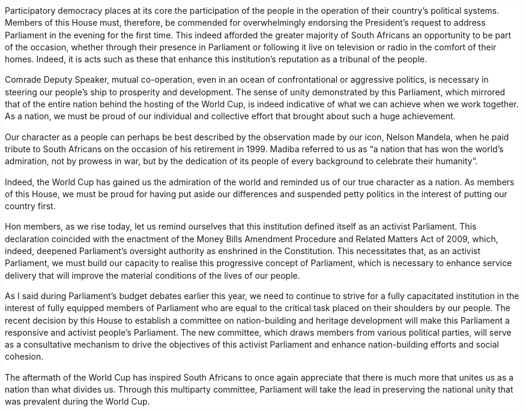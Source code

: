 Participatory democracy places at its core the participation of the people
in the operation of their country’s political systems. Members of this
House must, therefore, be commended for overwhelmingly endorsing the
President’s request to address Parliament in the evening for the first
time. This indeed afforded the greater majority of South Africans an
opportunity to be part of the occasion, whether through their presence in
Parliament or following it live on television or radio in the comfort of
their homes. Indeed, it is acts such as these that enhance this
institution’s reputation as a tribunal of the people.

Comrade Deputy Speaker, mutual co-operation, even in an ocean of
confrontational or aggressive politics, is necessary in steering our
people’s ship to prosperity and development. The sense of unity
demonstrated by this Parliament, which mirrored that of the entire nation
behind the hosting of the World Cup, is indeed indicative of what we can
achieve when we work together. As a nation, we must be proud of our
individual and collective effort that brought about such a huge
achievement.

Our character as a people can perhaps be best described by the observation
made by our icon, Nelson Mandela, when he paid tribute to South Africans on
the occasion of his retirement in 1999. Madiba referred to us as “a nation
that has won the world’s admiration, not by prowess in war, but by the
dedication of its people of every background to celebrate their humanity”.

Indeed, the World Cup has gained us the admiration of the world and
reminded us of our true character as a nation. As members of this House, we
must be proud for having put aside our differences and suspended petty
politics in the interest of putting our country first.

Hon members, as we rise today, let us remind ourselves that this
institution defined itself as an activist Parliament. This declaration
coincided with the enactment of the Money Bills Amendment Procedure and
Related Matters Act of 2009, which, indeed, deepened Parliament’s oversight
authority as enshrined in the Constitution. This necessitates that, as an
activist Parliament, we must build our capacity to realise this progressive
concept of Parliament, which is necessary to enhance service delivery that
will improve the material conditions of the lives of our people.

As I said during Parliament’s budget debates earlier this year, we need to
continue to strive for a fully capacitated institution in the interest of
fully equipped members of Parliament who are equal to the critical task
placed on their shoulders by our people. The recent decision by this House
to establish a committee on nation-building and heritage development will
make this Parliament a responsive and activist people’s Parliament. The new
committee, which draws members from various political parties, will serve
as a consultative mechanism to drive the objectives of this activist
Parliament and enhance nation-building efforts and social cohesion.

The aftermath of the World Cup has inspired South Africans to once again
appreciate that there is much more that unites us as a nation than what
divides us. Through this multiparty committee, Parliament will take the
lead in preserving the national unity that was prevalent during the World
Cup.
